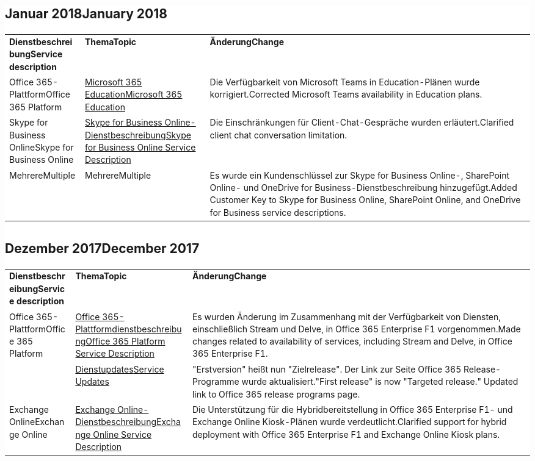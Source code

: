## <a name="january-2018"></a><span data-ttu-id="b0ad6-203">Januar 2018</span><span class="sxs-lookup"><span data-stu-id="b0ad6-203">January 2018</span></span>

||||
|:-----|:-----|:-----|
|<span data-ttu-id="b0ad6-204">**Dienstbeschreibung**</span><span class="sxs-lookup"><span data-stu-id="b0ad6-204">**Service description**</span></span> <br/> |<span data-ttu-id="b0ad6-205">**Thema**</span><span class="sxs-lookup"><span data-stu-id="b0ad6-205">**Topic**</span></span> <br/> |<span data-ttu-id="b0ad6-206">**Änderung**</span><span class="sxs-lookup"><span data-stu-id="b0ad6-206">**Change**</span></span> <br/> |
|<span data-ttu-id="b0ad6-207">Office 365-Plattform</span><span class="sxs-lookup"><span data-stu-id="b0ad6-207">Office 365 Platform</span></span>  <br/> |[<span data-ttu-id="b0ad6-208">Microsoft 365 Education</span><span class="sxs-lookup"><span data-stu-id="b0ad6-208">Microsoft 365 Education</span></span>](office-365-platform-service-description/microsoft-365-education.md) <br/> |<span data-ttu-id="b0ad6-209">Die Verfügbarkeit von Microsoft Teams in Education-Plänen wurde korrigiert.</span><span class="sxs-lookup"><span data-stu-id="b0ad6-209">Corrected Microsoft Teams availability in Education plans.</span></span>  <br/> |
|<span data-ttu-id="b0ad6-210">Skype for Business Online</span><span class="sxs-lookup"><span data-stu-id="b0ad6-210">Skype for Business Online</span></span>  <br/> |[<span data-ttu-id="b0ad6-211">Skype for Business Online-Dienstbeschreibung</span><span class="sxs-lookup"><span data-stu-id="b0ad6-211">Skype for Business Online Service Description</span></span>](skype-for-business-online-service-description/skype-for-business-online-service-description.md) <br/> |<span data-ttu-id="b0ad6-212">Die Einschränkungen für Client-Chat-Gespräche wurden erläutert.</span><span class="sxs-lookup"><span data-stu-id="b0ad6-212">Clarified client chat conversation limitation.</span></span>  <br/> |
|<span data-ttu-id="b0ad6-213">Mehrere</span><span class="sxs-lookup"><span data-stu-id="b0ad6-213">Multiple</span></span>  <br/> |<span data-ttu-id="b0ad6-214">Mehrere</span><span class="sxs-lookup"><span data-stu-id="b0ad6-214">Multiple</span></span>  <br/> |<span data-ttu-id="b0ad6-215">Es wurde ein Kundenschlüssel zur Skype for Business Online-, SharePoint Online- und OneDrive for Business-Dienstbeschreibung hinzugefügt.</span><span class="sxs-lookup"><span data-stu-id="b0ad6-215">Added Customer Key to Skype for Business Online, SharePoint Online, and OneDrive for Business service descriptions.</span></span>  <br/> |
   
## <a name="december-2017"></a><span data-ttu-id="b0ad6-216">Dezember 2017</span><span class="sxs-lookup"><span data-stu-id="b0ad6-216">December 2017</span></span>

||||
|:-----|:-----|:-----|
|<span data-ttu-id="b0ad6-217">**Dienstbeschreibung**</span><span class="sxs-lookup"><span data-stu-id="b0ad6-217">**Service description**</span></span> <br/> |<span data-ttu-id="b0ad6-218">**Thema**</span><span class="sxs-lookup"><span data-stu-id="b0ad6-218">**Topic**</span></span> <br/> |<span data-ttu-id="b0ad6-219">**Änderung**</span><span class="sxs-lookup"><span data-stu-id="b0ad6-219">**Change**</span></span> <br/> |
|<span data-ttu-id="b0ad6-220">Office 365-Plattform</span><span class="sxs-lookup"><span data-stu-id="b0ad6-220">Office 365 Platform</span></span>  <br/> |[<span data-ttu-id="b0ad6-221">Office 365-Plattformdienstbeschreibung</span><span class="sxs-lookup"><span data-stu-id="b0ad6-221">Office 365 Platform Service Description</span></span>](office-365-platform-service-description/office-365-platform-service-description.md) <br/> |<span data-ttu-id="b0ad6-222">Es wurden Änderung im Zusammenhang mit der Verfügbarkeit von Diensten, einschließlich Stream und Delve, in Office 365 Enterprise F1 vorgenommen.</span><span class="sxs-lookup"><span data-stu-id="b0ad6-222">Made changes related to availability of services, including Stream and Delve, in Office 365 Enterprise F1.</span></span>  <br/> |
||[<span data-ttu-id="b0ad6-223">Dienstupdates</span><span class="sxs-lookup"><span data-stu-id="b0ad6-223">Service Updates</span></span>](office-365-platform-service-description/service-updates.md) <br/> |<span data-ttu-id="b0ad6-p102">"Erstversion" heißt nun "Zielrelease". Der Link zur Seite Office 365 Release-Programme wurde aktualisiert.</span><span class="sxs-lookup"><span data-stu-id="b0ad6-p102">"First release" is now "Targeted release." Updated link to Office 365 release programs page.</span></span>  <br/> |
|<span data-ttu-id="b0ad6-226">Exchange Online</span><span class="sxs-lookup"><span data-stu-id="b0ad6-226">Exchange Online</span></span>  <br/> |[<span data-ttu-id="b0ad6-227">Exchange Online-Dienstbeschreibung</span><span class="sxs-lookup"><span data-stu-id="b0ad6-227">Exchange Online Service Description</span></span>](exchange-online-service-description/exchange-online-service-description.md) <br/> |<span data-ttu-id="b0ad6-228">Die Unterstützung für die Hybridbereitstellung in Office 365 Enterprise F1- und Exchange Online Kiosk-Plänen wurde verdeutlicht.</span><span class="sxs-lookup"><span data-stu-id="b0ad6-228">Clarified support for hybrid deployment with Office 365 Enterprise F1 and Exchange Online Kiosk plans.</span></span>  <br/> |